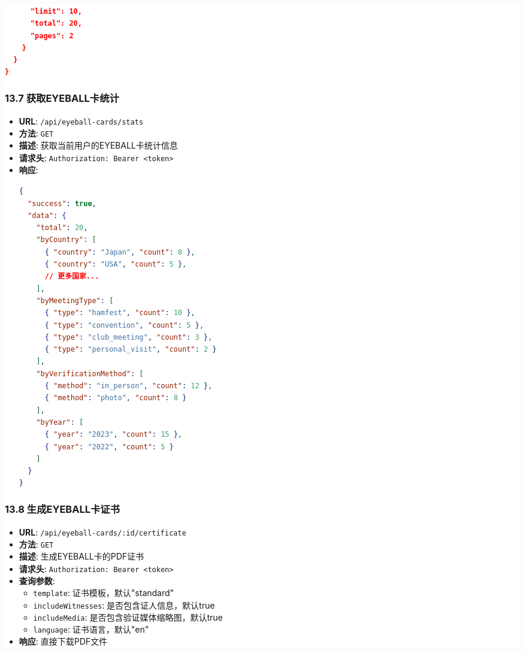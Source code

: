   ```json
        "limit": 10,
        "total": 20,
        "pages": 2
      }
    }
  }
  ```

### 13.7 获取EYEBALL卡统计

- **URL**: `/api/eyeball-cards/stats`
- **方法**: `GET`
- **描述**: 获取当前用户的EYEBALL卡统计信息
- **请求头**: `Authorization: Bearer <token>`
- **响应**:
  ```json
  {
    "success": true,
    "data": {
      "total": 20,
      "byCountry": [
        { "country": "Japan", "count": 8 },
        { "country": "USA", "count": 5 },
        // 更多国家...
      ],
      "byMeetingType": [
        { "type": "hamfest", "count": 10 },
        { "type": "convention", "count": 5 },
        { "type": "club_meeting", "count": 3 },
        { "type": "personal_visit", "count": 2 }
      ],
      "byVerificationMethod": [
        { "method": "in_person", "count": 12 },
        { "method": "photo", "count": 8 }
      ],
      "byYear": [
        { "year": "2023", "count": 15 },
        { "year": "2022", "count": 5 }
      ]
    }
  }
  ```

### 13.8 生成EYEBALL卡证书

- **URL**: `/api/eyeball-cards/:id/certificate`
- **方法**: `GET`
- **描述**: 生成EYEBALL卡的PDF证书
- **请求头**: `Authorization: Bearer <token>`
- **查询参数**:
  - `template`: 证书模板，默认"standard"
  - `includeWitnesses`: 是否包含证人信息，默认true
  - `includeMedia`: 是否包含验证媒体缩略图，默认true
  - `language`: 证书语言，默认"en"
- **响应**: 直接下载PDF文件
